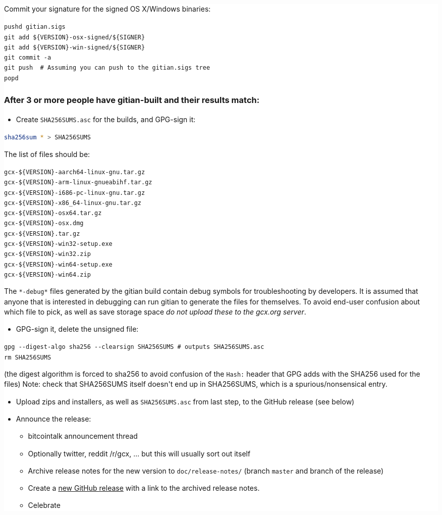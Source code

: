 Commit your signature for the signed OS X/Windows binaries:

    pushd gitian.sigs
    git add ${VERSION}-osx-signed/${SIGNER}
    git add ${VERSION}-win-signed/${SIGNER}
    git commit -a
    git push  # Assuming you can push to the gitian.sigs tree
    popd

### After 3 or more people have gitian-built and their results match:

- Create `SHA256SUMS.asc` for the builds, and GPG-sign it:

```bash
sha256sum * > SHA256SUMS
```

The list of files should be:
```
gcx-${VERSION}-aarch64-linux-gnu.tar.gz
gcx-${VERSION}-arm-linux-gnueabihf.tar.gz
gcx-${VERSION}-i686-pc-linux-gnu.tar.gz
gcx-${VERSION}-x86_64-linux-gnu.tar.gz
gcx-${VERSION}-osx64.tar.gz
gcx-${VERSION}-osx.dmg
gcx-${VERSION}.tar.gz
gcx-${VERSION}-win32-setup.exe
gcx-${VERSION}-win32.zip
gcx-${VERSION}-win64-setup.exe
gcx-${VERSION}-win64.zip
```
The `*-debug*` files generated by the gitian build contain debug symbols
for troubleshooting by developers. It is assumed that anyone that is interested
in debugging can run gitian to generate the files for themselves. To avoid
end-user confusion about which file to pick, as well as save storage
space *do not upload these to the gcx.org server*.

- GPG-sign it, delete the unsigned file:
```
gpg --digest-algo sha256 --clearsign SHA256SUMS # outputs SHA256SUMS.asc
rm SHA256SUMS
```
(the digest algorithm is forced to sha256 to avoid confusion of the `Hash:` header that GPG adds with the SHA256 used for the files)
Note: check that SHA256SUMS itself doesn't end up in SHA256SUMS, which is a spurious/nonsensical entry.

- Upload zips and installers, as well as `SHA256SUMS.asc` from last step, to the GitHub release (see below)

- Announce the release:

  - bitcointalk announcement thread

  - Optionally twitter, reddit /r/gcx, ... but this will usually sort out itself

  - Archive release notes for the new version to `doc/release-notes/` (branch `master` and branch of the release)

  - Create a [new GitHub release](https://github.com/shamimiceewu025/GCX/releases/new) with a link to the archived release notes.

  - Celebrate
